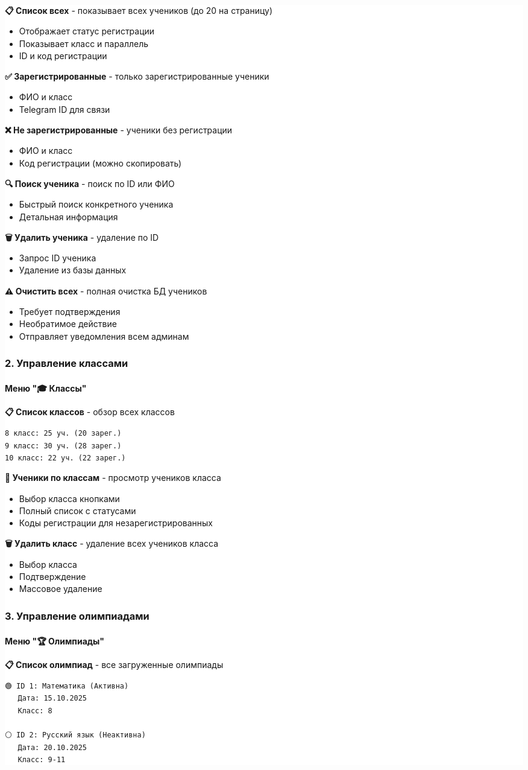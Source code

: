 **📋 Список всех** - показывает всех учеников (до 20 на страницу)
- Отображает статус регистрации
- Показывает класс и параллель
- ID и код регистрации

**✅ Зарегистрированные** - только зарегистрированные ученики
- ФИО и класс
- Telegram ID для связи

**❌ Не зарегистрированные** - ученики без регистрации
- ФИО и класс
- Код регистрации (можно скопировать)

**🔍 Поиск ученика** - поиск по ID или ФИО
- Быстрый поиск конкретного ученика
- Детальная информация

**🗑 Удалить ученика** - удаление по ID
- Запрос ID ученика
- Удаление из базы данных

**⚠️ Очистить всех** - полная очистка БД учеников
- Требует подтверждения
- Необратимое действие
- Отправляет уведомления всем админам

### 2. Управление классами

#### Меню "🎓 Классы"

**📋 Список классов** - обзор всех классов
```
8 класс: 25 уч. (20 зарег.)
9 класс: 30 уч. (28 зарег.)
10 класс: 22 уч. (22 зарег.)
```

**👥 Ученики по классам** - просмотр учеников класса
- Выбор класса кнопками
- Полный список с статусами
- Коды регистрации для незарегистрированных

**🗑 Удалить класс** - удаление всех учеников класса
- Выбор класса
- Подтверждение
- Массовое удаление

### 3. Управление олимпиадами

#### Меню "🏆 Олимпиады"

**📋 Список олимпиад** - все загруженные олимпиады
```
🟢 ID 1: Математика (Активна)
   Дата: 15.10.2025
   Класс: 8

⚪ ID 2: Русский язык (Неактивна)
   Дата: 20.10.2025
   Класс: 9-11
```
